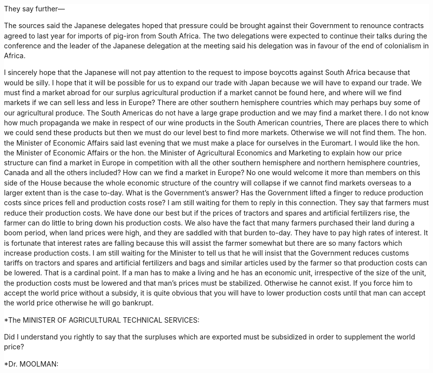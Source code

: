 <p>They say further&#x2014;</p>

<block name="quote">The sources said the Japanese delegates hoped that pressure could be brought against their Government to renounce contracts agreed to last year for imports of pig-iron from South Africa. The two delegations were expected to continue their talks during the conference and the leader of the Japanese delegation at the meeting said his delegation was in favour of the end of colonialism in Africa.</block>

<p>I sincerely hope that the Japanese will not pay attention to the request to impose boycotts against South Africa because that would be silly. I hope that it will be possible for us to expand our trade with Japan because we will have to expand our trade. We must find a market abroad for our surplus agricultural production if a market cannot be found here, and where will we find markets if we can sell less and less in Europe? There are other southern hemisphere countries which may perhaps buy some of our agricultural produce. The South Americas do not have a large grape production and we may find a market there. I do not know how much propaganda we make in respect of our wine products in the South American countries, There are places there to which we could send these products but then we must do our level best to find more markets. Otherwise we will not find them. The hon. the Minister of Economic Affairs said last evening that we must make a place for ourselves in the Euromart. I would like the hon. the Minister of Economic Affairs or the hon. the Minister of Agricultural Economics and Marketing to explain how our price structure can find a market in Europe in competition with all the other southern hemisphere and northern hemisphere countries, Canada and all the others included? How can we find a market in Europe? No one would welcome it more than members on this side of the House because the whole economic structure of the country will collapse if we cannot find markets overseas to a larger extent than is the case to-day. What is the Government&#x2019;s answer? Has the Government lifted a finger to reduce production costs since prices fell and production costs rose? I am still waiting for them to reply in this connection. They say that farmers must reduce their production costs. We have done our best but if the prices of tractors and spares and artificial fertilizers rise, the farmer can do little to bring down his production costs. We <span class="col_1003-1004" refersTo="page_0516"/>also have the fact that many farmers purchased their land during a boom period, when land prices were high, and they are saddled with that burden to-day. They have to pay high rates of interest. It is fortunate that interest rates are falling because this will assist the farmer somewhat but there are so many factors which increase production costs. I am still waiting for the Minister to tell us that he will insist that the Government reduces customs tariffs on tractors and spares and artificial fertilizers and bags and similar articles used by the farmer so that production costs can be lowered. That is a cardinal point. If a man has to make a living and he has an economic unit, irrespective of the size of the unit, the production costs must be lowered and that man&#x2019;s prices must be stabilized. Otherwise he cannot exist. If you force him to accept the world price without a subsidy, it is quite obvious that you will have to lower production costs until that man can accept the world price otherwise he will go bankrupt.</p>

</speech>

<speech by="#minister_of_agricultural_technical_services">

<from>*The <person refersTo="hansard_za">MINISTER OF AGRICULTURAL TECHNICAL SERVICES</person>:</from>

<p>Did I understand you rightly to say that the surpluses which are exported must be subsidized in order to supplement the world price?</p>

</speech>

<speech by="#moolman">

<from>*Dr. <person refersTo="hansard_za">MOOLMAN</person>:</from>

